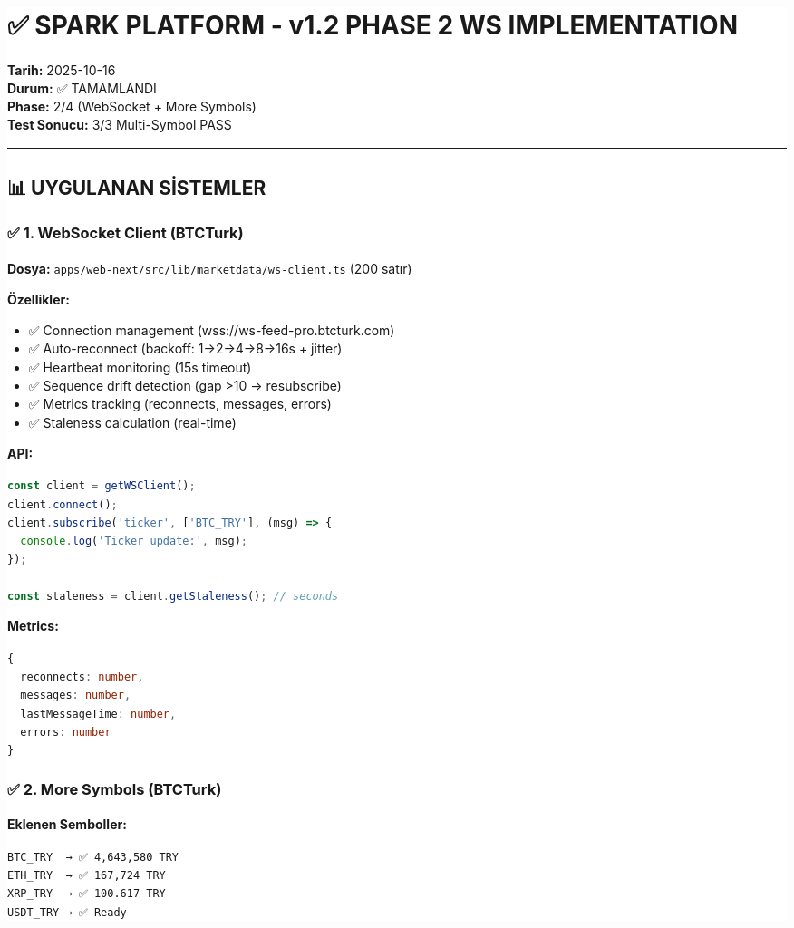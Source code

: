 # ✅ SPARK PLATFORM - v1.2 PHASE 2 WS IMPLEMENTATION

**Tarih:** 2025-10-16  
**Durum:** ✅ TAMAMLANDI  
**Phase:** 2/4 (WebSocket + More Symbols)  
**Test Sonucu:** 3/3 Multi-Symbol PASS

---

## 📊 UYGULANAN SİSTEMLER

### ✅ 1. WebSocket Client (BTCTurk)

**Dosya:** `apps/web-next/src/lib/marketdata/ws-client.ts` (200 satır)

**Özellikler:**
- ✅ Connection management (wss://ws-feed-pro.btcturk.com)
- ✅ Auto-reconnect (backoff: 1→2→4→8→16s + jitter)
- ✅ Heartbeat monitoring (15s timeout)
- ✅ Sequence drift detection (gap >10 → resubscribe)
- ✅ Metrics tracking (reconnects, messages, errors)
- ✅ Staleness calculation (real-time)

**API:**
```typescript
const client = getWSClient();
client.connect();
client.subscribe('ticker', ['BTC_TRY'], (msg) => {
  console.log('Ticker update:', msg);
});

const staleness = client.getStaleness(); // seconds
```

**Metrics:**
```typescript
{
  reconnects: number,
  messages: number,
  lastMessageTime: number,
  errors: number
}
```

### ✅ 2. More Symbols (BTCTurk)

**Eklenen Semboller:**
```
BTC_TRY  → ✅ 4,643,580 TRY
ETH_TRY  → ✅ 167,724 TRY
XRP_TRY  → ✅ 100.617 TRY
USDT_TRY → ✅ Ready
```
